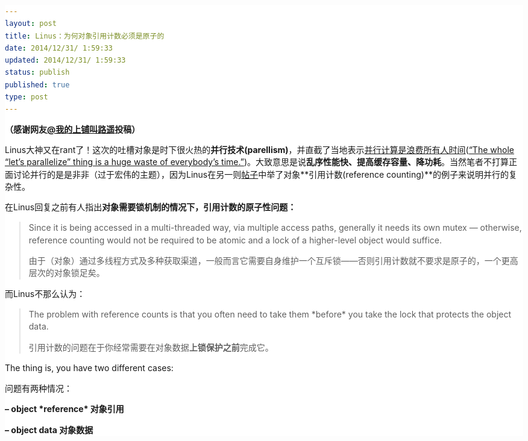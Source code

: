 ```yaml
---
layout: post
title: Linus：为何对象引用计数必须是原子的
date: 2014/12/31/ 1:59:33
updated: 2014/12/31/ 1:59:33
status: publish
published: true
type: post
---
```


**（感谢网友**[**@我的上铺叫路遥**](http://weibo.com/fullofbull)**投稿）**


Linus大神又在rant了！这次的吐槽对象是时下很火热的**并行技术(parellism)**，并直截了当地表示[并行计算是浪费所有人时间](http://www.vaikan.com/linus-parallel-computing-is-a-huge-waste-of-everybodys-time/ "并行计算基本上就是浪费大家的时间")([“The whole “let’s parallelize” thing is a huge waste of everybody’s time.”](http://www.realworldtech.com/forum/?threadid=146066&curpostid=146227))。大致意思是说**乱序性能快、提高缓存容量、降功耗**。当然笔者不打算正面讨论并行的是是非非（过于宏伟的主题），因为Linus在另一则[帖子](http://www.realworldtech.com/forum/?threadid=146066&curpostid=146183 "reference counting")中举了对象**引用计数(reference counting)**的例子来说明并行的复杂性。


在Linus回复之前有人指出**对象需要锁机制的情况下，引用计数的原子性问题：**



> Since it is being accessed in a multi-threaded way, via multiple access paths, generally it needs its own mutex — otherwise, reference counting would not be required to be atomic and a lock of a higher-level object would suffice.
> 
> 
> 由于（对象）通过多线程方式及多种获取渠道，一般而言它需要自身维护一个互斥锁——否则引用计数就不要求是原子的，一个更高层次的对象锁足矣。
> 
> 


而Linus不那么认为：



> The problem with reference counts is that you often need to take them \*before\* you take the lock that protects the object data.
> 
> 
> 引用计数的问题在于你经常需要在对象数据**上锁保护之前**完成它。
> 
> 


The thing is, you have two different cases:


问题有两种情况：


**– object \*reference\* 对象引用**


**– object data 对象数据**
